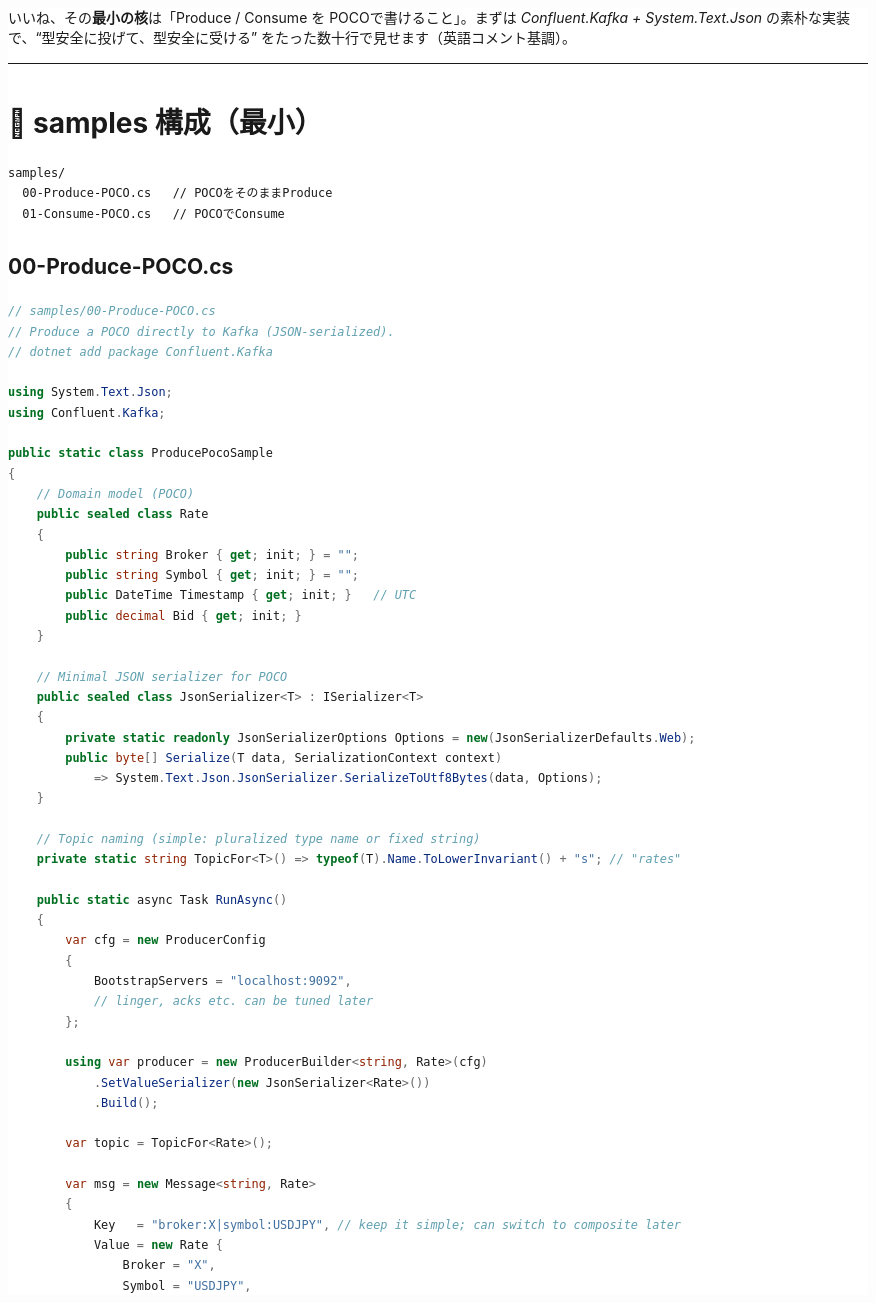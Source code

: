 いいね、その**最小の核**は「Produce / Consume を POCOで書けること」。まずは *Confluent.Kafka + System.Text.Json* の素朴な実装で、“型安全に投げて、型安全に受ける” をたった数十行で見せます（英語コメント基調）。

---

# 📁 samples 構成（最小）
```
samples/
  00-Produce-POCO.cs   // POCOをそのままProduce
  01-Consume-POCO.cs   // POCOでConsume
```

## 00-Produce-POCO.cs
```csharp
// samples/00-Produce-POCO.cs
// Produce a POCO directly to Kafka (JSON-serialized).
// dotnet add package Confluent.Kafka

using System.Text.Json;
using Confluent.Kafka;

public static class ProducePocoSample
{
    // Domain model (POCO)
    public sealed class Rate
    {
        public string Broker { get; init; } = "";
        public string Symbol { get; init; } = "";
        public DateTime Timestamp { get; init; }   // UTC
        public decimal Bid { get; init; }
    }

    // Minimal JSON serializer for POCO
    public sealed class JsonSerializer<T> : ISerializer<T>
    {
        private static readonly JsonSerializerOptions Options = new(JsonSerializerDefaults.Web);
        public byte[] Serialize(T data, SerializationContext context)
            => System.Text.Json.JsonSerializer.SerializeToUtf8Bytes(data, Options);
    }

    // Topic naming (simple: pluralized type name or fixed string)
    private static string TopicFor<T>() => typeof(T).Name.ToLowerInvariant() + "s"; // "rates"

    public static async Task RunAsync()
    {
        var cfg = new ProducerConfig
        {
            BootstrapServers = "localhost:9092",
            // linger, acks etc. can be tuned later
        };

        using var producer = new ProducerBuilder<string, Rate>(cfg)
            .SetValueSerializer(new JsonSerializer<Rate>())
            .Build();

        var topic = TopicFor<Rate>();

        var msg = new Message<string, Rate>
        {
            Key   = "broker:X|symbol:USDJPY", // keep it simple; can switch to composite later
            Value = new Rate {
                Broker = "X",
                Symbol = "USDJPY",
```